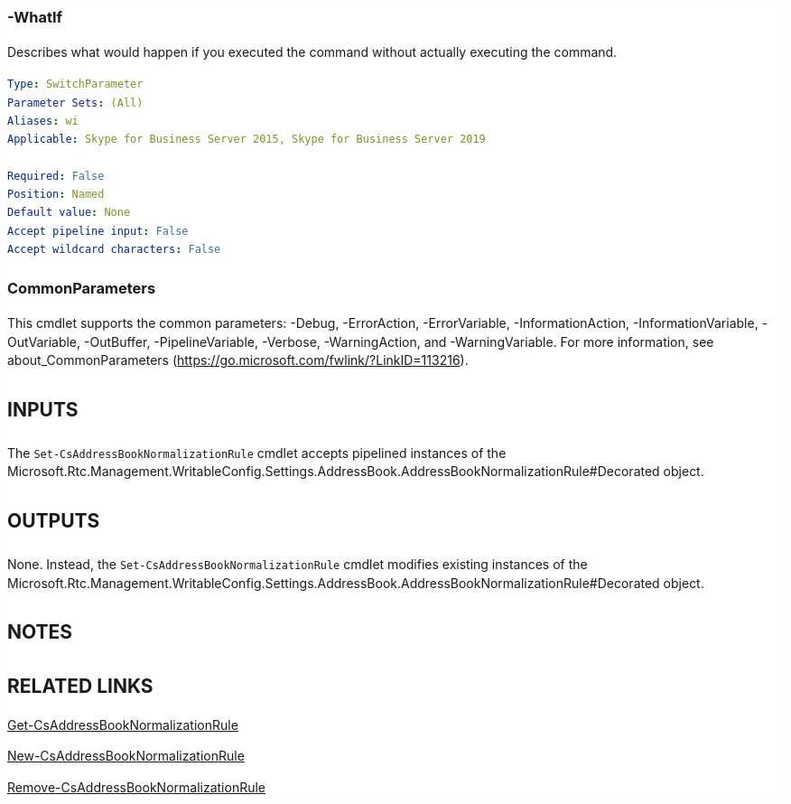 ### -WhatIf
Describes what would happen if you executed the command without actually executing the command.

```yaml
Type: SwitchParameter
Parameter Sets: (All)
Aliases: wi
Applicable: Skype for Business Server 2015, Skype for Business Server 2019

Required: False
Position: Named
Default value: None
Accept pipeline input: False
Accept wildcard characters: False
```

### CommonParameters
This cmdlet supports the common parameters: -Debug, -ErrorAction, -ErrorVariable, -InformationAction, -InformationVariable, -OutVariable, -OutBuffer, -PipelineVariable, -Verbose, -WarningAction, and -WarningVariable. For more information, see about_CommonParameters (https://go.microsoft.com/fwlink/?LinkID=113216).

## INPUTS

###  
The `Set-CsAddressBookNormalizationRule` cmdlet accepts pipelined instances of the Microsoft.Rtc.Management.WritableConfig.Settings.AddressBook.AddressBookNormalizationRule#Decorated object.

## OUTPUTS

###  
None.
Instead, the `Set-CsAddressBookNormalizationRule` cmdlet modifies existing instances of the Microsoft.Rtc.Management.WritableConfig.Settings.AddressBook.AddressBookNormalizationRule#Decorated object.

## NOTES

## RELATED LINKS

[Get-CsAddressBookNormalizationRule](Get-CsAddressBookNormalizationRule.md)

[New-CsAddressBookNormalizationRule](New-CsAddressBookNormalizationRule.md)

[Remove-CsAddressBookNormalizationRule](Remove-CsAddressBookNormalizationRule.md)

